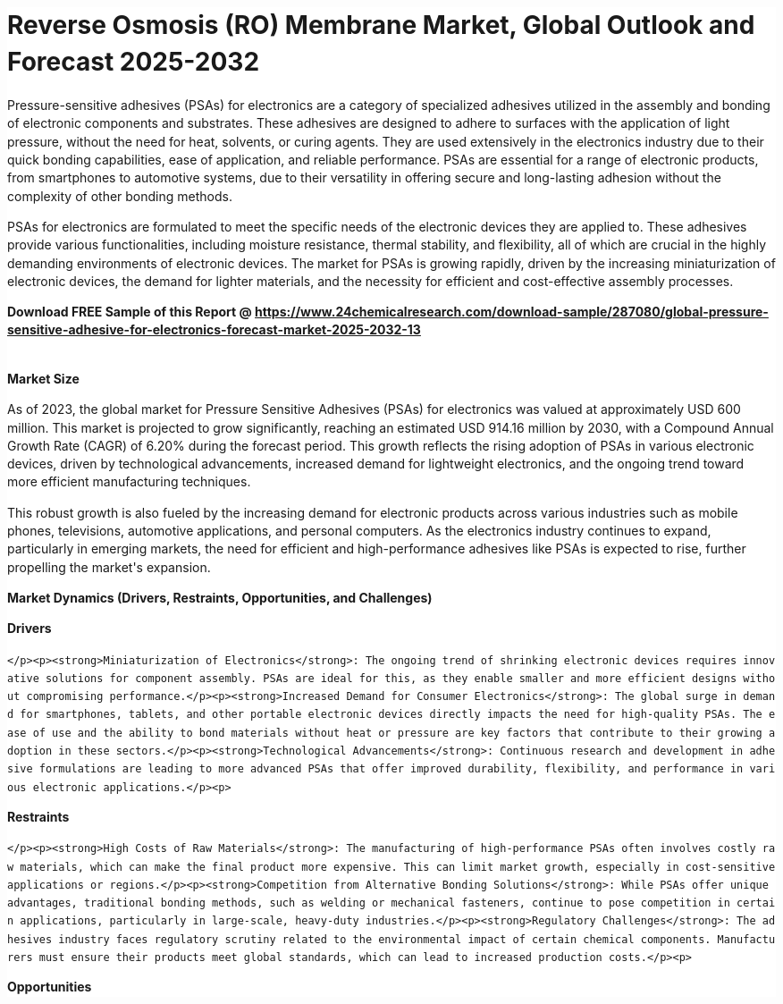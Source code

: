 <h1>Reverse Osmosis (RO) Membrane Market, Global Outlook and Forecast 2025-2032</h1><p>Pressure-sensitive adhesives (PSAs) for electronics are a category of specialized adhesives utilized in the assembly and bonding of electronic components and substrates. These adhesives are designed to adhere to surfaces with the application of light pressure, without the need for heat, solvents, or curing agents. They are used extensively in the electronics industry due to their quick bonding capabilities, ease of application, and reliable performance. PSAs are essential for a range of electronic products, from smartphones to automotive systems, due to their versatility in offering secure and long-lasting adhesion without the complexity of other bonding methods.</p><p>
</p><p>PSAs for electronics are formulated to meet the specific needs of the electronic devices they are applied to. These adhesives provide various functionalities, including moisture resistance, thermal stability, and flexibility, all of which are crucial in the highly demanding environments of electronic devices. The market for PSAs is growing rapidly, driven by the increasing miniaturization of electronic devices, the demand for lighter materials, and the necessity for efficient and cost-effective assembly processes.</p><div><b>Download FREE Sample of this Report @ 
            <a href="https://www.24chemicalresearch.com/download-sample/287080/global-pressure-sensitive-adhesive-for-electronics-forecast-market-2025-2032-13">
            https://www.24chemicalresearch.com/download-sample/287080/global-pressure-sensitive-adhesive-for-electronics-forecast-market-2025-2032-13</a></b></div><br><p>
<strong>Market Size</strong></p><p>
</p><p>As of 2023, the global market for Pressure Sensitive Adhesives (PSAs) for electronics was valued at approximately USD 600 million. This market is projected to grow significantly, reaching an estimated USD 914.16 million by 2030, with a Compound Annual Growth Rate (CAGR) of 6.20% during the forecast period. This growth reflects the rising adoption of PSAs in various electronic devices, driven by technological advancements, increased demand for lightweight electronics, and the ongoing trend toward more efficient manufacturing techniques.</p><p>
</p><p>This robust growth is also fueled by the increasing demand for electronic products across various industries such as mobile phones, televisions, automotive applications, and personal computers. As the electronics industry continues to expand, particularly in emerging markets, the need for efficient and high-performance adhesives like PSAs is expected to rise, further propelling the market's expansion.</p><p>
<strong>Market Dynamics (Drivers, Restraints, Opportunities, and Challenges)</strong></p><p>
<strong>Drivers</strong></p><p>

	</p><p><strong>Miniaturization of Electronics</strong>: The ongoing trend of shrinking electronic devices requires innovative solutions for component assembly. PSAs are ideal for this, as they enable smaller and more efficient designs without compromising performance.</p><p><strong>Increased Demand for Consumer Electronics</strong>: The global surge in demand for smartphones, tablets, and other portable electronic devices directly impacts the need for high-quality PSAs. The ease of use and the ability to bond materials without heat or pressure are key factors that contribute to their growing adoption in these sectors.</p><p><strong>Technological Advancements</strong>: Continuous research and development in adhesive formulations are leading to more advanced PSAs that offer improved durability, flexibility, and performance in various electronic applications.</p><p>
<strong>Restraints</strong></p><p>

	</p><p><strong>High Costs of Raw Materials</strong>: The manufacturing of high-performance PSAs often involves costly raw materials, which can make the final product more expensive. This can limit market growth, especially in cost-sensitive applications or regions.</p><p><strong>Competition from Alternative Bonding Solutions</strong>: While PSAs offer unique advantages, traditional bonding methods, such as welding or mechanical fasteners, continue to pose competition in certain applications, particularly in large-scale, heavy-duty industries.</p><p><strong>Regulatory Challenges</strong>: The adhesives industry faces regulatory scrutiny related to the environmental impact of certain chemical components. Manufacturers must ensure their products meet global standards, which can lead to increased production costs.</p><p>
<strong>Opportunities</strong></p><p>

